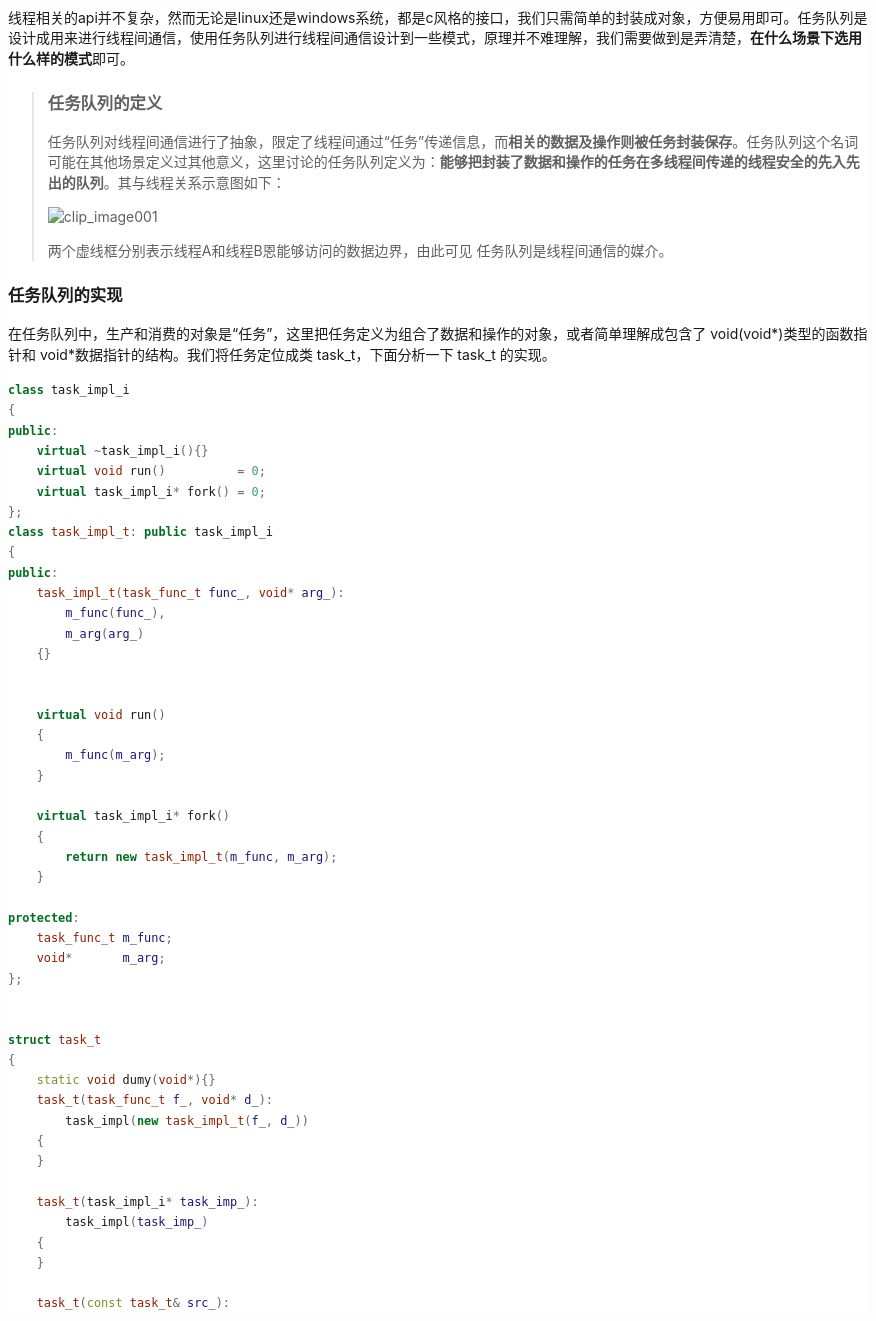 线程相关的api并不复杂，然而无论是linux还是windows系统，都是c风格的接口，我们只需简单的封装成对象，方便易用即可。任务队列是设计成用来进行线程间通信，使用任务队列进行线程间通信设计到一些模式，原理并不难理解，我们需要做到是弄清楚，**在什么场景下选用什么样的模式**即可。

> ### 任务队列的定义
>
>  任务队列对线程间通信进行了抽象，限定了线程间通过“任务”传递信息，而**相关的数据及操作则被任务封装保存**。任务队列这个名词可能在其他场景定义过其他意义，这里讨论的任务队列定义为：**能够把封装了数据和操作的任务在多线程间传递的线程安全的先入先出的队列**。其与线程关系示意图如下：
>
> ![clip_image001](http://images.cnitblog.com/blog/282357/201301/14221931-2c40b86b81ba476a850e3b1a6283218c.gif)
>
>  两个虚线框分别表示线程A和线程B恩能够访问的数据边界，由此可见 任务队列是线程间通信的媒介。

### 任务队列的实现

在任务队列中，生产和消费的对象是“任务”，这里把任务定义为组合了数据和操作的对象，或者简单理解成包含了 void(void*)类型的函数指针和 void*数据指针的结构。我们将任务定位成类 task_t，下面分析一下 task_t 的实现。

```cpp
class task_impl_i
{
public:
    virtual ~task_impl_i(){}
    virtual void run()          = 0;
    virtual task_impl_i* fork() = 0;
};
class task_impl_t: public task_impl_i
{
public:
    task_impl_t(task_func_t func_, void* arg_):
        m_func(func_),
        m_arg(arg_)
    {}


    virtual void run()
    {
        m_func(m_arg);
    }
    
    virtual task_impl_i* fork()
    {
        return new task_impl_t(m_func, m_arg);
    }

protected:
    task_func_t m_func;
    void*       m_arg;
};


struct task_t
{
    static void dumy(void*){}
    task_t(task_func_t f_, void* d_):
        task_impl(new task_impl_t(f_, d_))
    {
    }
    
    task_t(task_impl_i* task_imp_):
        task_impl(task_imp_)
    {
    }

    task_t(const task_t& src_):
```